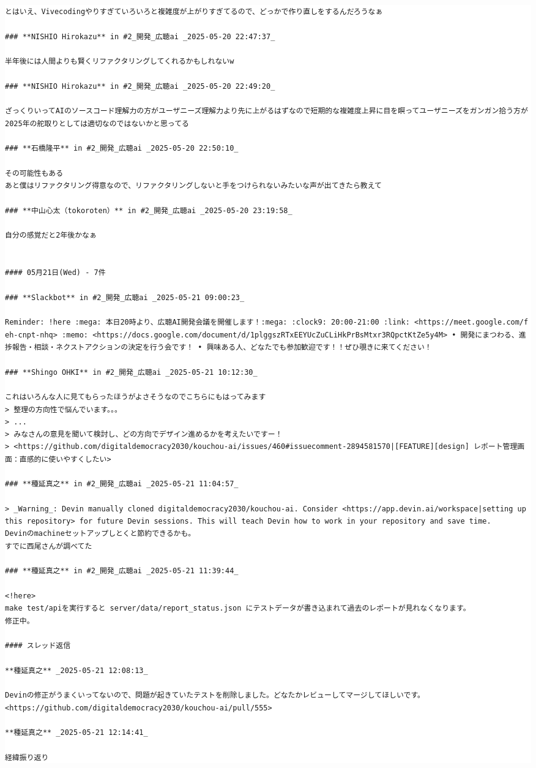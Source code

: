 ```
とはいえ、Vivecodingやりすぎていろいろと複雑度が上がりすぎてるので、どっかで作り直しをするんだろうなぁ

### **NISHIO Hirokazu** in #2_開発_広聴ai _2025-05-20 22:47:37_

半年後には人間よりも賢くリファクタリングしてくれるかもしれないw

### **NISHIO Hirokazu** in #2_開発_広聴ai _2025-05-20 22:49:20_

ざっくりいってAIのソースコード理解力の方がユーザニーズ理解力より先に上がるはずなので短期的な複雑度上昇に目を瞑ってユーザニーズをガンガン拾う方が2025年の舵取りとしては適切なのではないかと思ってる

### **石橋隆平** in #2_開発_広聴ai _2025-05-20 22:50:10_

その可能性もある
あと僕はリファクタリング得意なので、リファクタリングしないと手をつけられないみたいな声が出てきたら教えて

### **中山心太（tokoroten）** in #2_開発_広聴ai _2025-05-20 23:19:58_

自分の感覚だと2年後かなぁ


#### 05月21日(Wed) - 7件

### **Slackbot** in #2_開発_広聴ai _2025-05-21 09:00:23_

Reminder: !here :mega: 本日20時より、広聴AI開発会議を開催します！:mega: :clock9: 20:00-21:00 :link: <https://meet.google.com/feh-cnpt-nhq> :memo: <https://docs.google.com/document/d/1plggszRTxEEYUcZuCLiHkPrBsMtxr3RQpctKtZe5y4M> • 開発にまつわる、進捗報告・相談・ネクストアクションの決定を行う会です！ • 興味ある人、どなたでも参加歓迎です！！ぜひ覗きに来てください！

### **Shingo OHKI** in #2_開発_広聴ai _2025-05-21 10:12:30_

これはいろんな人に見てもらったほうがよさそうなのでこちらにもはってみます
> 整理の方向性で悩んでいます。。。
> ...
> みなさんの意見を聞いて検討し、どの方向でデザイン進めるかを考えたいですー！
> <https://github.com/digitaldemocracy2030/kouchou-ai/issues/460#issuecomment-2894581570|[FEATURE][design] レポート管理画面：直感的に使いやすくしたい>

### **種延真之** in #2_開発_広聴ai _2025-05-21 11:04:57_

> _Warning_: Devin manually cloned digitaldemocracy2030/kouchou-ai. Consider <https://app.devin.ai/workspace|setting up this repository> for future Devin sessions. This will teach Devin how to work in your repository and save time.
Devinのmachineセットアップしとくと節約できるかも。
すでに西尾さんが調べてた

### **種延真之** in #2_開発_広聴ai _2025-05-21 11:39:44_

<!here>
make test/apiを実行すると server/data/report_status.json にテストデータが書き込まれて過去のレポートが見れなくなります。
修正中。

#### スレッド返信

**種延真之** _2025-05-21 12:08:13_

Devinの修正がうまくいってないので、問題が起きていたテストを削除しました。どなたかレビューしてマージしてほしいです。
<https://github.com/digitaldemocracy2030/kouchou-ai/pull/555>

**種延真之** _2025-05-21 12:14:41_

経緯振り返り

```